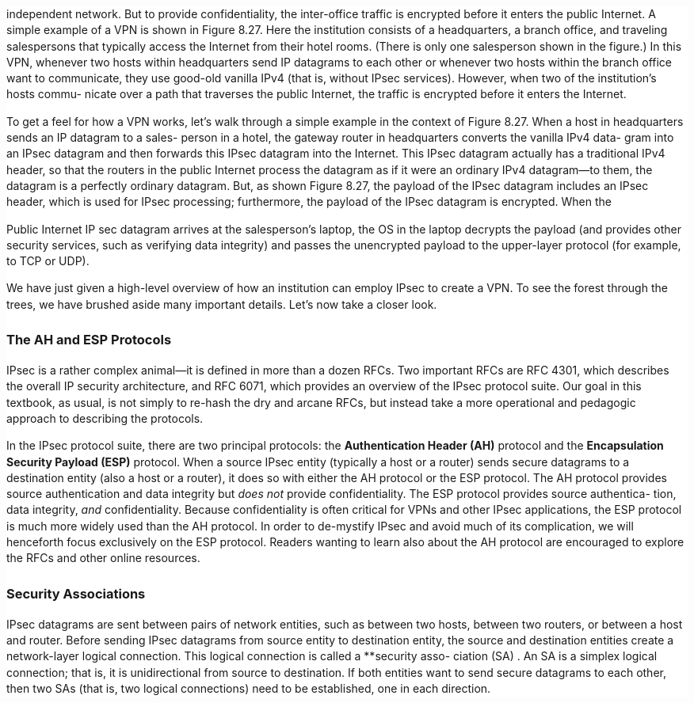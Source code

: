 independent network. But to provide confidentiality, the inter-office traffic is encrypted before it enters the public Internet. A simple example of a VPN is shown in Figure 8.27. Here the institution consists of a headquarters, a branch office, and traveling salespersons that typically access the Internet from their hotel rooms. (There is only one salesperson shown in the figure.) In this VPN, whenever two hosts within headquarters send IP datagrams to each other or whenever two hosts within the branch office want to communicate, they use good-old vanilla IPv4 (that is, without IPsec services). However, when two of the institution’s hosts commu- nicate over a path that traverses the public Internet, the traffic is encrypted before it enters the Internet.

To get a feel for how a VPN works, let’s walk through a simple example in the context of Figure 8.27. When a host in headquarters sends an IP datagram to a sales- person in a hotel, the gateway router in headquarters converts the vanilla IPv4 data- gram into an IPsec datagram and then forwards this IPsec datagram into the Internet. This IPsec datagram actually has a traditional IPv4 header, so that the routers in the public Internet process the datagram as if it were an ordinary IPv4 datagram—to them, the datagram is a perfectly ordinary datagram. But, as shown Figure 8.27, the payload of the IPsec datagram includes an IPsec header, which is used for IPsec processing; furthermore, the payload of the IPsec datagram is encrypted. When the


Public Internet IP sec datagram arrives at the salesperson’s laptop, the OS in the laptop decrypts the payload (and provides other security services, such as verifying data integrity) and passes the unencrypted payload to the upper-layer protocol (for example, to TCP or UDP).

We have just given a high-level overview of how an institution can employ IPsec to create a VPN. To see the forest through the trees, we have brushed aside many important details. Let’s now take a closer look.

### The AH and ESP Protocols
 IPsec is a rather complex animal—it is defined in more than a dozen RFCs. Two important RFCs are RFC 4301, which describes the overall IP security architecture, and RFC 6071, which provides an overview of the IPsec protocol suite. Our goal in this textbook, as usual, is not simply to re-hash the dry and arcane RFCs, but instead take a more operational and pedagogic approach to describing the protocols.

In the IPsec protocol suite, there are two principal protocols: the **Authentication Header (AH)** protocol and the **Encapsulation Security Payload (ESP)** protocol. When a source IPsec entity (typically a host or a router) sends secure datagrams to a destination entity (also a host or a router), it does so with either the AH protocol or the ESP protocol. The AH protocol provides source authentication and data integrity but _does not_ provide confidentiality. The ESP protocol provides source authentica- tion, data integrity, _and_ confidentiality. Because confidentiality is often critical for VPNs and other IPsec applications, the ESP protocol is much more widely used than the AH protocol. In order to de-mystify IPsec and avoid much of its complication, we will henceforth focus exclusively on the ESP protocol. Readers wanting to learn also about the AH protocol are encouraged to explore the RFCs and other online resources.

### Security Associations
IPsec datagrams are sent between pairs of network entities, such as between two hosts, between two routers, or between a host and router. Before sending IPsec datagrams from source entity to destination entity, the source and destination entities create a network-layer logical connection. This logical connection is called a **security asso- ciation (SA)
. An SA is a simplex logical connection; that is, it is unidirectional from source to destination. If both entities want to send secure datagrams to each other, then two SAs (that is, two logical connections) need to be established, one in each direction.
